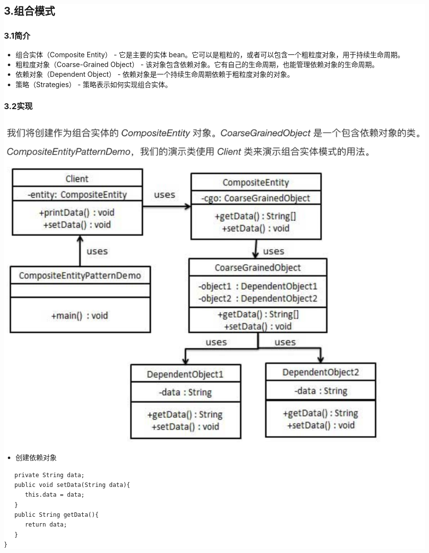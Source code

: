 ## 3.组合模式

### 3.1简介

* 组合实体（Composite Entity） - 它是主要的实体 bean。它可以是粗粒的，或者可以包含一个粗粒度对象，用于持续生命周期。
* 粗粒度对象（Coarse-Grained Object） - 该对象包含依赖对象。它有自己的生命周期，也能管理依赖对象的生命周期。
* 依赖对象（Dependent Object） - 依赖对象是一个持续生命周期依赖于粗粒度对象的对象。
* 策略（Strategies） - 策略表示如何实现组合实体。

### 3.2实现

![auto](组合模式.png)

* 创建依赖对象

```public class DependentObject1 {
   private String data;
   public void setData(String data){
      this.data = data;
   }
   public String getData(){
      return data;
   }
}
```
